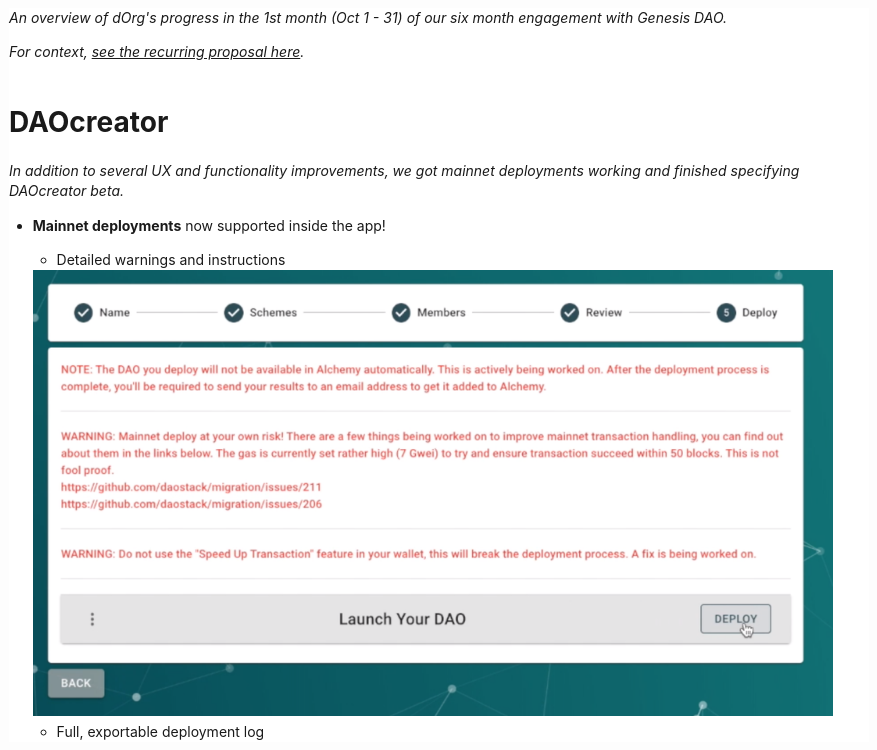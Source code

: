 *An overview of dOrg's progress in the 1st month (Oct 1 - 31) of our six month engagement with Genesis DAO.*

*For context, [see the recurring proposal here](Genesis_Recurring_Funding.md).*

# DAOcreator

*In addition to several UX and functionality improvements, we got mainnet deployments working and finished specifying DAOcreator beta.*

- **Mainnet deployments** now supported inside the app!
    - Detailed warnings and instructions

    <img src="../img/deploy.png" width="800">

    - Full, exportable deployment log
